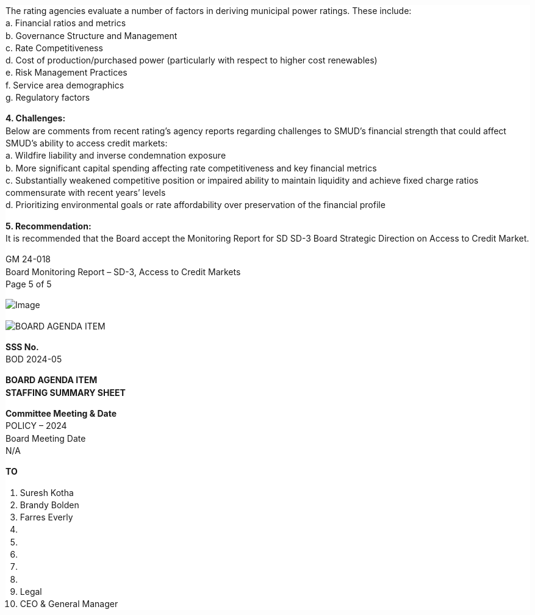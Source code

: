 The rating agencies evaluate a number of factors in deriving municipal power ratings. These include:  
a. Financial ratios and metrics  
b. Governance Structure and Management  
c. Rate Competitiveness  
d. Cost of production/purchased power (particularly with respect to higher cost renewables)  
e. Risk Management Practices  
f. Service area demographics  
g. Regulatory factors  

**4. Challenges:**  
Below are comments from recent rating’s agency reports regarding challenges to SMUD’s financial strength that could affect SMUD’s ability to access credit markets:  
a. Wildfire liability and inverse condemnation exposure  
b. More significant capital spending affecting rate competitiveness and key financial metrics  
c. Substantially weakened competitive position or impaired ability to maintain liquidity and achieve fixed charge ratios commensurate with recent years’ levels  
d. Prioritizing environmental goals or rate affordability over preservation of the financial profile  

**5. Recommendation:**  
It is recommended that the Board accept the Monitoring Report for SD SD-3 Board Strategic Direction on Access to Credit Market.  

GM 24-018  
Board Monitoring Report – SD-3, Access to Credit Markets  
Page 5 of 5  

![Image](https://via.placeholder.com/993x768.png?text=3)

![BOARD AGENDA ITEM](https://via.placeholder.com/993x768.png?text=BOARD+AGENDA+ITEM)

**SSS No.**  
BOD 2024-05  

**BOARD AGENDA ITEM**  
**STAFFING SUMMARY SHEET**  

**Committee Meeting & Date**  
POLICY – 2024  
Board Meeting Date  
N/A  

**TO**  
1. Suresh Kotha  
2. Brandy Bolden  
3. Farres Everly  
4.  
5.  
6.  
7.  
8.  
9. Legal  
10. CEO & General Manager  
